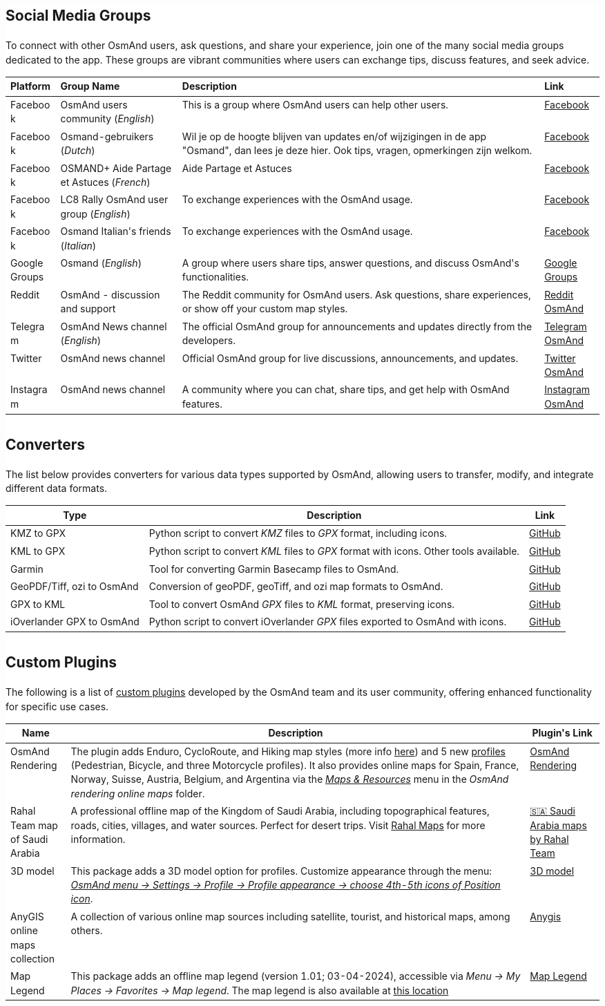
## Social Media Groups

To connect with other OsmAnd users, ask questions, and share your experience, join one of the many social media groups dedicated to the app. These groups are vibrant communities where users can exchange tips, discuss features, and seek advice.

| Platform | Group Name | Description | Link |
| :-- | :-- | :-- | :-- |
| Facebook | OsmAnd users community (*English*)  |  This is a group where OsmAnd users can help other users.  |  [Facebook](https://www.facebook.com/groups/osmandusers/) |
|  Facebook | Osmand-gebruikers (*Dutch*)  |  Wil je op de hoogte blijven van updates en/of wijzigingen in de app "Osmand", dan lees je deze hier. Ook tips, vragen, opmerkingen zijn welkom.  |  [Facebook](https://www.facebook.com/groups/1734792863427411) |
|  Facebook | OSMAND+ Aide Partage et Astuces (*French*)  |  Aide Partage et Astuces |  [Facebook](https://www.facebook.com/groups/584042065963135) |
|  Facebook | LC8 Rally OsmAnd user group (*English*)  |  To exchange experiences with the OsmAnd usage. |  [Facebook](https://www.facebook.com/groups/1848734328597008) |
|  Facebook | Osmand Italian's friends (*Italian*)  |  To exchange experiences with the OsmAnd usage. |  [Facebook](https://www.facebook.com/groups/231397842534959/) |
|  Google Groups | Osmand (*English*)  | A group where users share tips, answer questions, and discuss OsmAnd's functionalities. | [Google Groups](https://groups.google.com/g/osmand)  |
|  Reddit | OsmAnd - discussion and support  | The Reddit community for OsmAnd users. Ask questions, share experiences, or show off your custom map styles. |  [Reddit OsmAnd](https://www.reddit.com/r/osmand/) |
|  Telegram | OsmAnd News channel (*English*)  | The official OsmAnd group for announcements and updates directly from the developers. |  [Telegram OsmAnd](https://t.me/OsmAnd_News) |
|  Twitter | OsmAnd news channel  | Official OsmAnd group for live discussions, announcements, and updates. | [Twitter OsmAnd](https://x.com/osmandapp/) |
|  Instagram | OsmAnd news channel | A community where you can chat, share tips, and get help with OsmAnd features. | [Instagram OsmAnd](https://www.instagram.com/osmand.map/) |


## Converters

The list below provides converters for various data types supported by OsmAnd, allowing users to transfer, modify, and integrate different data formats.

| Type | Description | Link |
|-- | -- | --|
| KMZ to GPX | Python script to convert *KMZ* files to *GPX* format, including icons. | [GitHub](https://github.com/mariush444/gmapIcons2osmand) |
| KML to GPX | Python script to convert *KML* files to *GPX* format with icons. Other tools available. |[GitHub](https://github.com/tmusolf/KMLtoOSMAndGPX) |
| Garmin | Tool for converting Garmin Basecamp files to OsmAnd. | [GitHub](https://github.com/maurizioandreotti/GPX-Basecamp-2-OsmAnd)|
| GeoPDF/Tiff, ozi to OsmAnd | Conversion of geoPDF, geoTiff, and ozi map formats to OsmAnd. | [GitHub](https://github.com/mariush444/raster2osmand) |
| GPX to KML | Tool to convert OsmAnd *GPX* files to *KML* format, preserving icons. | [GitHub](https://github.com/mariush444/osmand2kml) |
| iOverlander GPX to OsmAnd | Python script to convert iOverlander *GPX* files exported to OsmAnd with icons. | [GitHub](https://github.com/mariush444/Osmand-tools/blob/main/iOver.zip) |


## Custom Plugins

The following is a list of [custom plugins](../plugins/custom.md) developed by the OsmAnd team and its user community, offering enhanced functionality for specific use cases.

| Name | Description | Plugin's Link |
|--|--|--|
| OsmAnd Rendering  | The plugin adds Enduro, CycloRoute, and Hiking map styles (more info [here](../map/vector-maps.md#default-map-styles)) and 5 new [profiles](https://osmand.net/docs/user/personal/profiles) (Pedestrian, Bicycle, and three Motorcycle profiles). It also provides online maps for Spain, France, Norway, Suisse, Austria, Belgium, and Argentina via the [*Maps & Resources*](../personal/maps-resources.md#extra-maps) menu in the *OsmAnd rendering online maps* folder. | [OsmAnd Rendering](https://osmand.net/uploads/plugins/osmand.rendering.plugin/1/osmand.rendering.plugin-1.osf)  |
| Rahal Team map of Saudi Arabia  | A professional offline map of the Kingdom of Saudi Arabia, including topographical features, roads, cities, villages, and water sources. Perfect for desert trips. Visit [Rahal Maps](https://rahalteam.com) for more information. | [🇸🇦 Saudi Arabia maps by Rahal Team](https://osmand.net/uploads/plugins/desert.saudi.plugin/1/desert.saudi.plugin-1.osf)  |
| 3D model  | This package adds a 3D model option for profiles. Customize appearance through the menu: [*OsmAnd menu → Settings → Profile → Profile appearance → choose 4th-5th icons of Position icon*](../personal/profiles.md#profile-appearance). | [3D model](https://osmand.net/uploads/plugins/model.plugin/1/model.plugin-1.osf)  |
| AnyGIS online maps collection | A collection of various online map sources including satellite, tourist, and historical maps, among others.  | [Anygis](https://osmand.net/uploads/plugins/ru.anygis.plugin/2/ru.anygis.plugin-2.osf)  |
| Map Legend  | This package adds an offline map legend (version 1.01; 03-04-2024), accessible via *Menu → My Places → Favorites → Map legend*. The map legend is also available at [this location](https://osmand.net/map/?pin=45.738777,36.493324#12/45.7340/36.5059)  | [Map Legend](https://osmand.net/uploads/plugins/legend.plugin/1/legend.plugin-1.osf)  |